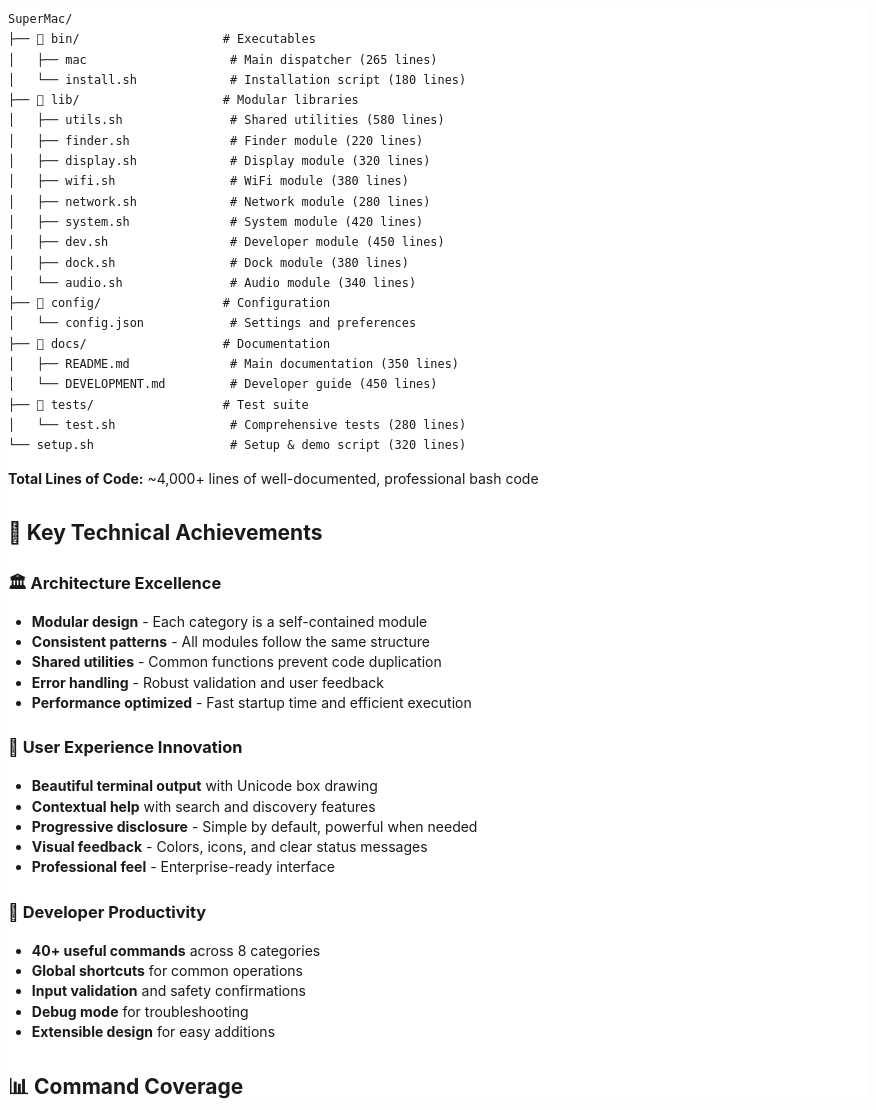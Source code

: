 ```
SuperMac/
├── 📁 bin/                    # Executables
│   ├── mac                    # Main dispatcher (265 lines)
│   └── install.sh             # Installation script (180 lines)
├── 📁 lib/                    # Modular libraries  
│   ├── utils.sh               # Shared utilities (580 lines)
│   ├── finder.sh              # Finder module (220 lines)
│   ├── display.sh             # Display module (320 lines)
│   ├── wifi.sh                # WiFi module (380 lines)
│   ├── network.sh             # Network module (280 lines)
│   ├── system.sh              # System module (420 lines)
│   ├── dev.sh                 # Developer module (450 lines)
│   ├── dock.sh                # Dock module (380 lines)
│   └── audio.sh               # Audio module (340 lines)
├── 📁 config/                 # Configuration
│   └── config.json            # Settings and preferences
├── 📁 docs/                   # Documentation
│   ├── README.md              # Main documentation (350 lines)
│   └── DEVELOPMENT.md         # Developer guide (450 lines)
├── 📁 tests/                  # Test suite
│   └── test.sh                # Comprehensive tests (280 lines)
└── setup.sh                   # Setup & demo script (320 lines)
```

**Total Lines of Code:** ~4,000+ lines of well-documented, professional bash code

## 🎯 Key Technical Achievements

### 🏛️ **Architecture Excellence**
- **Modular design** - Each category is a self-contained module
- **Consistent patterns** - All modules follow the same structure  
- **Shared utilities** - Common functions prevent code duplication
- **Error handling** - Robust validation and user feedback
- **Performance optimized** - Fast startup time and efficient execution

### 🎨 **User Experience Innovation**
- **Beautiful terminal output** with Unicode box drawing
- **Contextual help** with search and discovery features
- **Progressive disclosure** - Simple by default, powerful when needed
- **Visual feedback** - Colors, icons, and clear status messages
- **Professional feel** - Enterprise-ready interface

### 🔧 **Developer Productivity**
- **40+ useful commands** across 8 categories
- **Global shortcuts** for common operations  
- **Input validation** and safety confirmations
- **Debug mode** for troubleshooting
- **Extensible design** for easy additions

## 📊 Command Coverage
